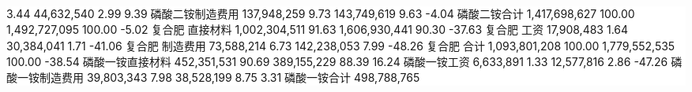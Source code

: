 3.44
44,632,540
2.99
9.39
磷酸二铵制造费用
137,948,259
9.73
143,749,619
9.63
-4.04
磷酸二铵合计
1,417,698,627
100.00
1,492,727,095
100.00
-5.02
复合肥
直接材料
1,002,304,511
91.63
1,606,930,441
90.30
-37.63
复合肥
工资
17,908,483
1.64
30,384,041
1.71
-41.06
复合肥
制造费用
73,588,214
6.73
142,238,053
7.99
-48.26
复合肥
合计
1,093,801,208
100.00
1,779,552,535
100.00
-38.54
磷酸一铵直接材料
452,351,531
90.69
389,155,229
88.39
16.24
磷酸一铵工资
6,633,891
1.33
12,577,816
2.86
-47.26
磷酸一铵制造费用
39,803,343
7.98
38,528,199
8.75
3.31
磷酸一铵合计
498,788,765